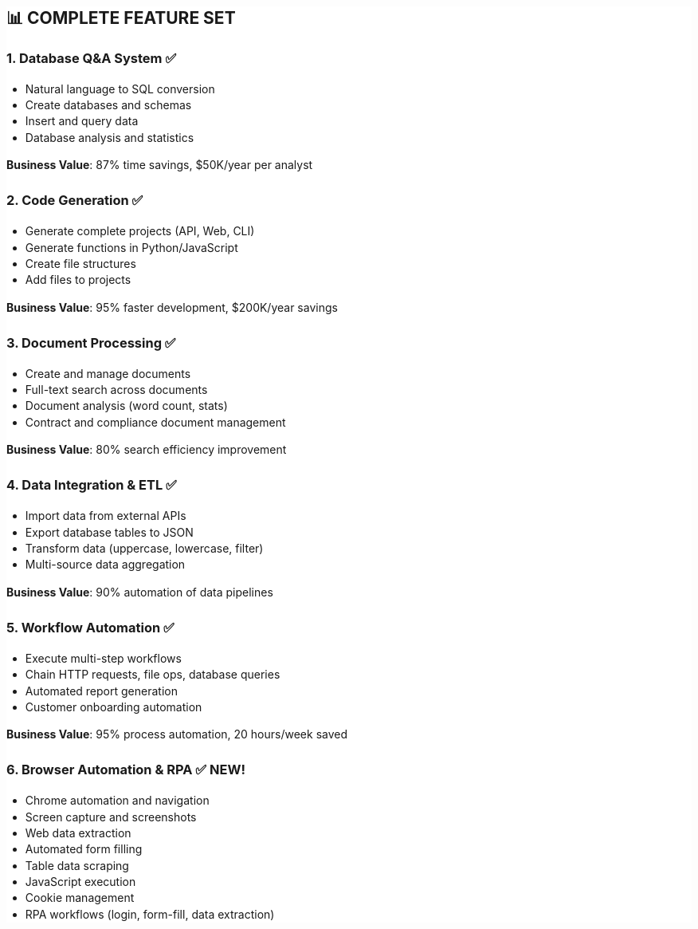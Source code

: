 
## 📊 COMPLETE FEATURE SET

### 1. Database Q&A System ✅
- Natural language to SQL conversion
- Create databases and schemas
- Insert and query data
- Database analysis and statistics

**Business Value**: 87% time savings, $50K/year per analyst

### 2. Code Generation ✅
- Generate complete projects (API, Web, CLI)
- Generate functions in Python/JavaScript
- Create file structures
- Add files to projects

**Business Value**: 95% faster development, $200K/year savings

### 3. Document Processing ✅
- Create and manage documents
- Full-text search across documents
- Document analysis (word count, stats)
- Contract and compliance document management

**Business Value**: 80% search efficiency improvement

### 4. Data Integration & ETL ✅
- Import data from external APIs
- Export database tables to JSON
- Transform data (uppercase, lowercase, filter)
- Multi-source data aggregation

**Business Value**: 90% automation of data pipelines

### 5. Workflow Automation ✅
- Execute multi-step workflows
- Chain HTTP requests, file ops, database queries
- Automated report generation
- Customer onboarding automation

**Business Value**: 95% process automation, 20 hours/week saved

### 6. Browser Automation & RPA ✅ **NEW!**
- Chrome automation and navigation
- Screen capture and screenshots
- Web data extraction
- Automated form filling
- Table data scraping
- JavaScript execution
- Cookie management
- RPA workflows (login, form-fill, data extraction)
